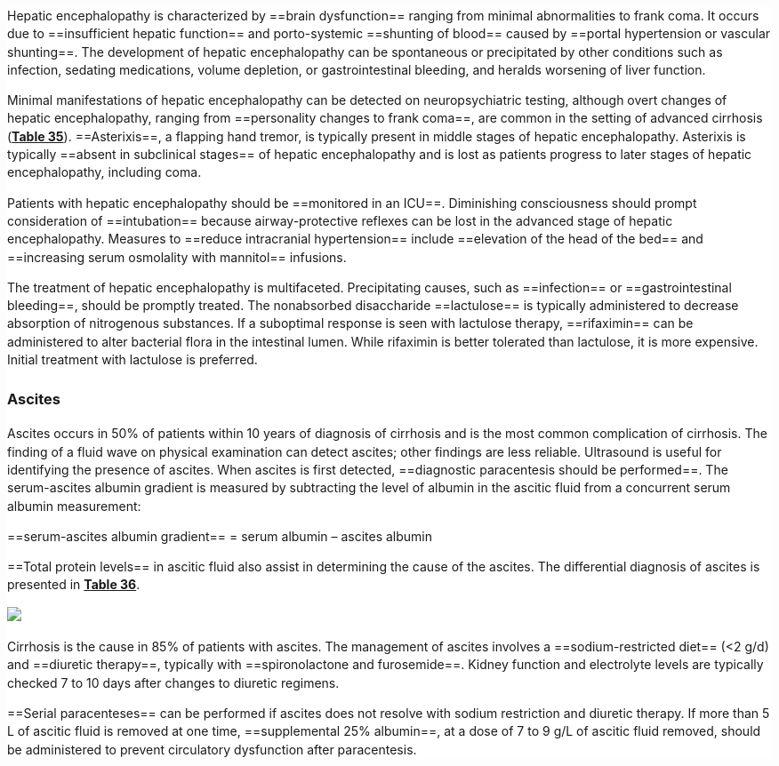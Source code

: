 

Hepatic encephalopathy is characterized by ==brain dysfunction== ranging from minimal abnormalities to frank coma. It occurs due to ==insufficient hepatic function== and porto-systemic ==shunting of blood== caused by ==portal hypertension or vascular shunting==. The development of hepatic encephalopathy can be spontaneous or precipitated by other conditions such as infection, sedating medications, volume depletion, or gastrointestinal bleeding, and heralds worsening of liver function.

Minimal manifestations of hepatic encephalopathy can be detected on neuropsychiatric testing, although overt changes of hepatic encephalopathy, ranging from ==personality changes to frank coma==, are common in the setting of advanced cirrhosis (**[Table 35](https://mksap18.acponline.org/app/topics/gi/tables/mk18_a_gi_t35)**). ==Asterixis==, a flapping hand tremor, is typically present in middle stages of hepatic encephalopathy. Asterixis is typically ==absent in subclinical stages== of hepatic encephalopathy and is lost as patients progress to later stages of hepatic encephalopathy, including coma.



Patients with hepatic encephalopathy should be ==monitored in an ICU==. Diminishing consciousness should prompt consideration of ==intubation== because airway-protective reflexes can be lost in the advanced stage of hepatic encephalopathy. Measures to ==reduce intracranial hypertension== include ==elevation of the head of the bed== and ==increasing serum osmolality with mannitol== infusions.

The treatment of hepatic encephalopathy is multifaceted. Precipitating causes, such as ==infection== or ==gastrointestinal bleeding==, should be promptly treated. The nonabsorbed disaccharide ==lactulose== is typically administered to decrease absorption of nitrogenous substances. If a suboptimal response is seen with lactulose therapy, ==rifaximin== can be administered to alter bacterial flora in the intestinal lumen. While rifaximin is better tolerated than lactulose, it is more expensive. Initial treatment with lactulose is preferred.

### Ascites



Ascites occurs in 50% of patients within 10 years of diagnosis of cirrhosis and is the most common complication of cirrhosis. The finding of a fluid wave on physical examination can detect ascites; other findings are less reliable. Ultrasound is useful for identifying the presence of ascites. When ascites is first detected, ==diagnostic paracentesis should be performed==. The serum-ascites albumin gradient is measured by subtracting the level of albumin in the ascitic fluid from a concurrent serum albumin measurement:

==serum-ascites albumin gradient== = serum albumin – ascites albumin

==Total protein levels== in ascitic fluid also assist in determining the cause of the ascites. The differential diagnosis of ascites is presented in **[Table 36](https://mksap18.acponline.org/app/topics/gi/tables/mk18_a_gi_t36)**.

![](https://photos.thisispiggy.com/file/wikiFiles/20220506153556.png)

Cirrhosis is the cause in 85% of patients with ascites. The management of ascites involves a ==sodium-restricted diet== (<2 g/d) and ==diuretic therapy==, typically with ==spironolactone and furosemide==. Kidney function and electrolyte levels are typically checked 7 to 10 days after changes to diuretic regimens.

==Serial paracenteses== can be performed if ascites does not resolve with sodium restriction and diuretic therapy. If more than 5 L of ascitic fluid is removed at one time, ==supplemental 25% albumin==, at a dose of 7 to 9 g/L of ascitic fluid removed, should be administered to prevent circulatory dysfunction after paracentesis.
